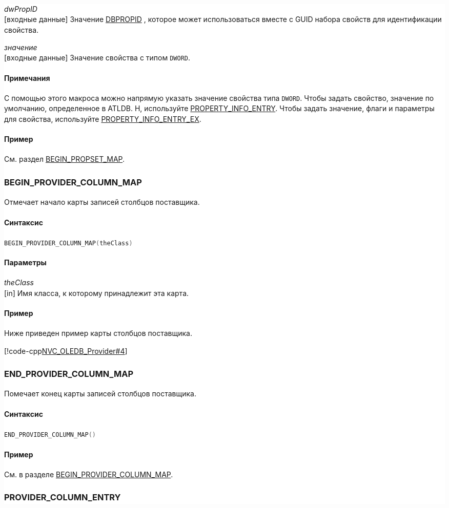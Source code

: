 *dwPropID*<br/>
[входные данные] Значение [DBPROPID](/previous-versions/windows/desktop/ms723882) , которое может использоваться вместе с GUID набора свойств для идентификации свойства.

*значение*<br/>
[входные данные] Значение свойства с типом `DWORD`.

#### <a name="remarks"></a>Примечания

С помощью этого макроса можно напрямую указать значение свойства типа `DWORD`. Чтобы задать свойство, значение по умолчанию, определенное в ATLDB. H, используйте [PROPERTY_INFO_ENTRY](../../data/oledb/property-info-entry.md). Чтобы задать значение, флаги и параметры для свойства, используйте [PROPERTY_INFO_ENTRY_EX](../../data/oledb/property-info-entry-ex.md).

#### <a name="example"></a>Пример

См. раздел [BEGIN_PROPSET_MAP](../../data/oledb/begin-propset-map.md).

### <a name="begin_provider_column_map"></a> BEGIN_PROVIDER_COLUMN_MAP

Отмечает начало карты записей столбцов поставщика.

#### <a name="syntax"></a>Синтаксис

```cpp
BEGIN_PROVIDER_COLUMN_MAP(theClass)
```

#### <a name="parameters"></a>Параметры

*theClass*<br/>
[in] Имя класса, к которому принадлежит эта карта.

#### <a name="example"></a>Пример

Ниже приведен пример карты столбцов поставщика.

[!code-cpp[NVC_OLEDB_Provider#4](../../data/oledb/codesnippet/cpp/begin-provider-column-map_1.h)]

### <a name="end_provider_column_map"></a> END_PROVIDER_COLUMN_MAP

Помечает конец карты записей столбцов поставщика.

#### <a name="syntax"></a>Синтаксис

```cpp
END_PROVIDER_COLUMN_MAP()
```

#### <a name="example"></a>Пример

См. в разделе [BEGIN_PROVIDER_COLUMN_MAP](../../data/oledb/begin-provider-column-map.md).

### <a name="provider_column_entry"></a> PROVIDER_COLUMN_ENTRY
